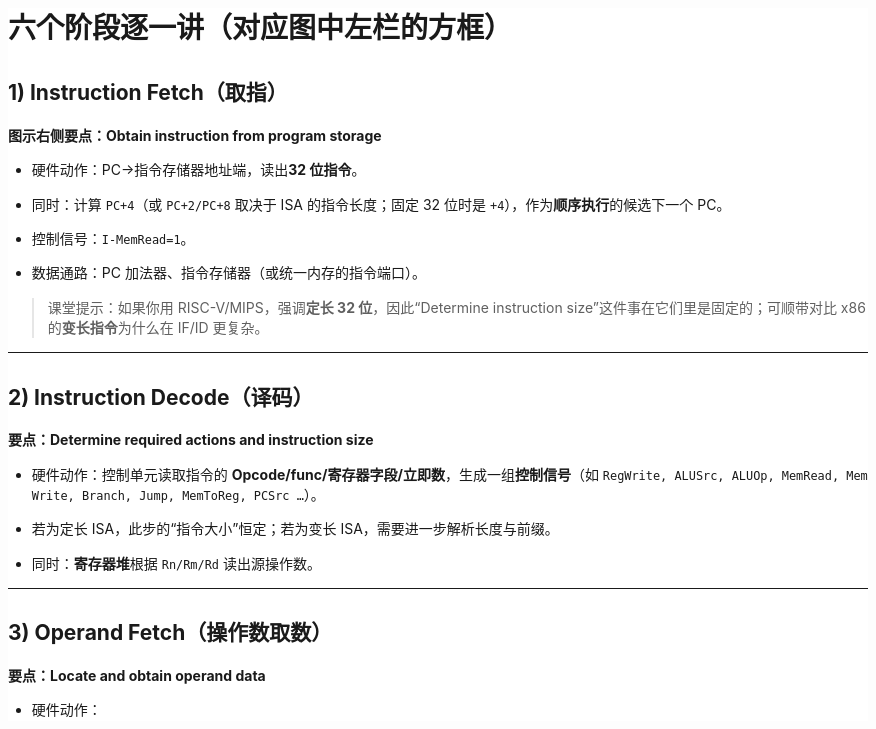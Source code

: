 


# 六个阶段逐一讲（对应图中左栏的方框）



## 1) Instruction Fetch（取指）



**图示右侧要点：Obtain instruction from program storage**



* 硬件动作：PC→指令存储器地址端，读出**32 位指令**。

* 同时：计算 `PC+4`（或 `PC+2/PC+8` 取决于 ISA 的指令长度；固定 32 位时是 `+4`），作为**顺序执行**的候选下一个 PC。

* 控制信号：`I-MemRead=1`。

* 数据通路：PC 加法器、指令存储器（或统一内存的指令端口）。



> 课堂提示：如果你用 RISC-V/MIPS，强调**定长 32 位**，因此“Determine instruction size”这件事在它们里是固定的；可顺带对比 x86 的**变长指令**为什么在 IF/ID 更复杂。



---



## 2) Instruction Decode（译码）



**要点：Determine required actions and instruction size**



* 硬件动作：控制单元读取指令的 **Opcode/func/寄存器字段/立即数**，生成一组**控制信号**（如 `RegWrite, ALUSrc, ALUOp, MemRead, MemWrite, Branch, Jump, MemToReg, PCSrc …`）。

* 若为定长 ISA，此步的“指令大小”恒定；若为变长 ISA，需要进一步解析长度与前缀。

* 同时：**寄存器堆**根据 `Rn/Rm/Rd` 读出源操作数。



---



## 3) Operand Fetch（操作数取数）



**要点：Locate and obtain operand data**



* 硬件动作：

